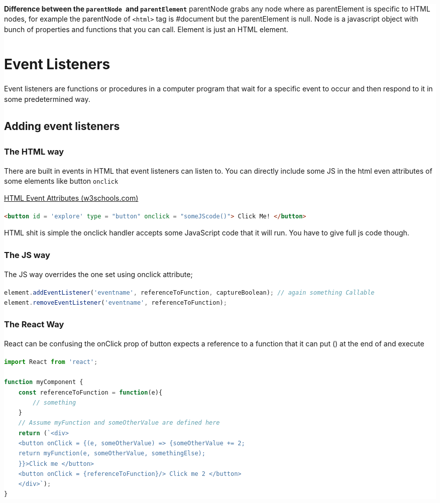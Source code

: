 **Difference between the `parentNode `and `parentElement`**
parentNode grabs any node where as parentElement is specific to HTML nodes, for example the parentNode of `<html>` tag is #document but the parentElement is null. Node is a javascript object with bunch of properties and functions that you can call. Element is just an HTML element.

# Event Listeners
  
Event listeners are functions or procedures in a computer program that wait for a specific event to occur and then respond to it in some predetermined way.

## Adding event listeners

### The HTML way
There are built in events in HTML that event listeners can listen to. You can directly include some JS in the html even attributes of some elements like button `onclick`

[HTML Event Attributes (w3schools.com)](https://www.w3schools.com/tags/ref_eventattributes.asp)

```html
<button id = 'explore' type = "button" onclick = "someJScode()"> Click Me! </button>

```

HTML shit is simple the onclick handler accepts some JavaScript code that it will run. You have to give full js code though.

### The JS way

The JS way overrides the one set using onclick attribute;

```js
element.addEventListener('eventname', referenceToFunction, captureBoolean); // again something Callable
element.removeEventListener('eventname', referenceToFunction);
```

### The React Way

React can be confusing the onClick prop of button expects a reference to a function that it can put () at the end of and execute

```jsx
import React from 'react';

function myComponent {
	const referenceToFunction = function(e){
		// something
	}
	// Assume myFunction and someOtherValue are defined here
	return (`<div>
	<button onClick = {(e, someOtherValue) => {someOtherValue += 2;
	return myFunction(e, someOtherValue, somethingElse);
	}}>Click me </button>
	<button onClick = {referenceToFunction}/> Click me 2 </button>
	</div>`);
}

```
